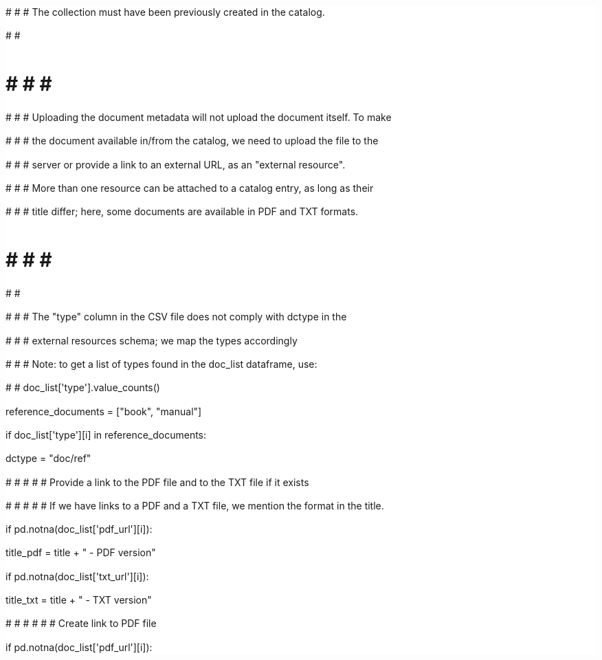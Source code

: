 \# \# \# The collection must have been previously created in the
catalog.

\# \#

\# \# \#
==============================================================================

\# \# \# Uploading the document metadata will not upload the document
itself. To make

\# \# \# the document available in/from the catalog, we need to upload
the file to the

\# \# \# server or provide a link to an external URL, as an \"external
resource\".

\# \# \# More than one resource can be attached to a catalog entry, as
long as their

\# \# \# title differ; here, some documents are available in PDF and TXT
formats.

\# \# \#
==============================================================================

\# \#

\# \# \# The \"type\" column in the CSV file does not comply with dctype
in the

\# \# \# external resources schema; we map the types accordingly

\# \# \# Note: to get a list of types found in the doc_list dataframe,
use:

\# \# doc_list\[\'type\'\].value_counts()

reference_documents = \[\"book\", \"manual\"\]

if doc_list\[\'type\'\]\[i\] in reference_documents:

dctype = \"doc/ref\"

\# \# \# \# \# Provide a link to the PDF file and to the TXT file if it
exists

\# \# \# \# \# If we have links to a PDF and a TXT file, we mention the
format in the title.

if pd.notna(doc_list\[\'pdf_url\'\]\[i\]):

title_pdf = title + \" - PDF version\"

if pd.notna(doc_list\[\'txt_url\'\]\[i\]):

title_txt = title + \" - TXT version\"

\# \# \# \# \# \# Create link to PDF file

if pd.notna(doc_list\[\'pdf_url\'\]\[i\]):
